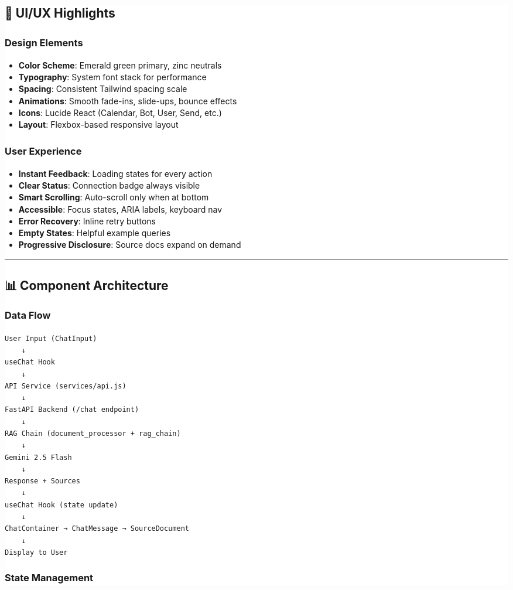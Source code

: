 
## 🎨 UI/UX Highlights

### Design Elements

-   **Color Scheme**: Emerald green primary, zinc neutrals
-   **Typography**: System font stack for performance
-   **Spacing**: Consistent Tailwind spacing scale
-   **Animations**: Smooth fade-ins, slide-ups, bounce effects
-   **Icons**: Lucide React (Calendar, Bot, User, Send, etc.)
-   **Layout**: Flexbox-based responsive layout

### User Experience

-   **Instant Feedback**: Loading states for every action
-   **Clear Status**: Connection badge always visible
-   **Smart Scrolling**: Auto-scroll only when at bottom
-   **Accessible**: Focus states, ARIA labels, keyboard nav
-   **Error Recovery**: Inline retry buttons
-   **Empty States**: Helpful example queries
-   **Progressive Disclosure**: Source docs expand on demand

---

## 📊 Component Architecture

### Data Flow

```
User Input (ChatInput)
    ↓
useChat Hook
    ↓
API Service (services/api.js)
    ↓
FastAPI Backend (/chat endpoint)
    ↓
RAG Chain (document_processor + rag_chain)
    ↓
Gemini 2.5 Flash
    ↓
Response + Sources
    ↓
useChat Hook (state update)
    ↓
ChatContainer → ChatMessage → SourceDocument
    ↓
Display to User
```

### State Management
